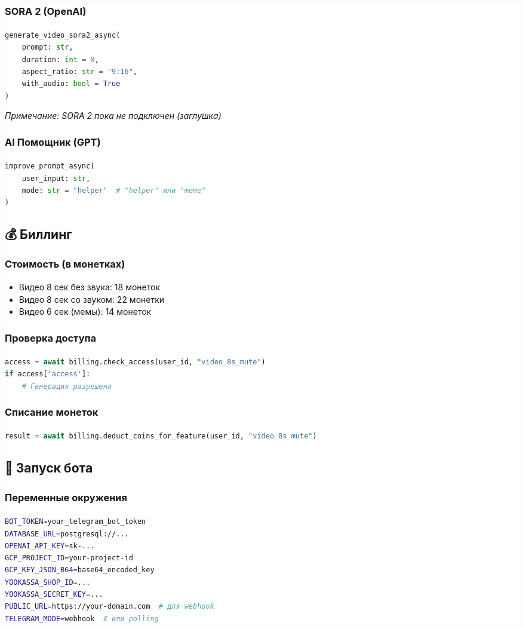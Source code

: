 ### SORA 2 (OpenAI)
```python
generate_video_sora2_async(
    prompt: str,
    duration: int = 8,
    aspect_ratio: str = "9:16",
    with_audio: bool = True
)
```
*Примечание: SORA 2 пока не подключен (заглушка)*

### AI Помощник (GPT)
```python
improve_prompt_async(
    user_input: str,
    mode: str = "helper"  # "helper" или "meme"
)
```

## 💰 Биллинг

### Стоимость (в монетках)
- Видео 8 сек без звука: 18 монеток
- Видео 8 сек со звуком: 22 монетки
- Видео 6 сек (мемы): 14 монеток

### Проверка доступа
```python
access = await billing.check_access(user_id, "video_8s_mute")
if access['access']:
    # Генерация разрешена
```

### Списание монеток
```python
result = await billing.deduct_coins_for_feature(user_id, "video_8s_mute")
```

## 🚀 Запуск бота

### Переменные окружения
```bash
BOT_TOKEN=your_telegram_bot_token
DATABASE_URL=postgresql://...
OPENAI_API_KEY=sk-...
GCP_PROJECT_ID=your-project-id
GCP_KEY_JSON_B64=base64_encoded_key
YOOKASSA_SHOP_ID=...
YOOKASSA_SECRET_KEY=...
PUBLIC_URL=https://your-domain.com  # для webhook
TELEGRAM_MODE=webhook  # или polling
```
